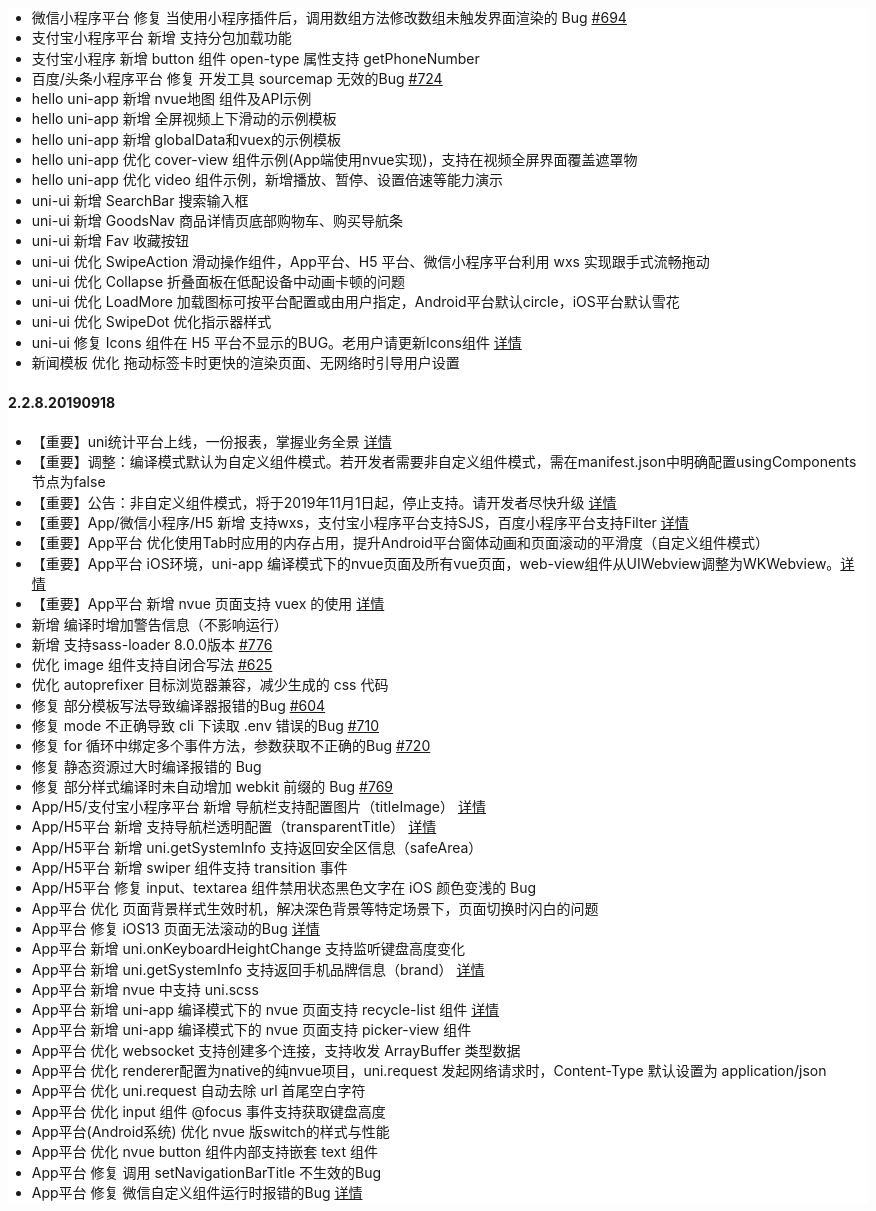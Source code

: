   * 微信小程序平台 修复 当使用小程序插件后，调用数组方法修改数组未触发界面渲染的 Bug [#694](https://github.com/dcloudio/uni-app/issues/694)
  * 支付宝小程序平台 新增 支持分包加载功能
  * 支付宝小程序 新增 button 组件 open-type 属性支持 getPhoneNumber
  * 百度/头条小程序平台 修复 开发工具 sourcemap 无效的Bug [#724](https://github.com/dcloudio/uni-app/issues/724)
  * hello uni-app 新增 nvue地图 组件及API示例
  * hello uni-app 新增 全屏视频上下滑动的示例模板
  * hello uni-app 新增 globalData和vuex的示例模板
  * hello uni-app 优化 cover-view 组件示例(App端使用nvue实现)，支持在视频全屏界面覆盖遮罩物
  * hello uni-app 优化 video 组件示例，新增播放、暂停、设置倍速等能力演示
  * uni-ui 新增 SearchBar 搜索输入框
  * uni-ui 新增 GoodsNav 商品详情页底部购物车、购买导航条
  * uni-ui 新增 Fav 收藏按钮
  * uni-ui 优化 SwipeAction 滑动操作组件，App平台、H5 平台、微信小程序平台利用 wxs 实现跟手式流畅拖动
  * uni-ui 优化 Collapse 折叠面板在低配设备中动画卡顿的问题
  * uni-ui 优化 LoadMore 加载图标可按平台配置或由用户指定，Android平台默认circle，iOS平台默认雪花
  * uni-ui 优化 SwipeDot 优化指示器样式
  * uni-ui 修复 Icons 组件在 H5 平台不显示的BUG。老用户请更新Icons组件 [详情](https://ask.dcloud.net.cn/article/36404)
  * 新闻模板 优化 拖动标签卡时更快的渲染页面、无网络时引导用户设置


#### 2.2.8.20190918

  * 【重要】uni统计平台上线，一份报表，掌握业务全景 [详情](https://tongji.dcloud.net.cn)
  * 【重要】调整：编译模式默认为自定义组件模式。若开发者需要非自定义组件模式，需在manifest.json中明确配置usingComponents节点为false
  * 【重要】公告：非自定义组件模式，将于2019年11月1日起，停止支持。请开发者尽快升级 [详情](https://ask.dcloud.net.cn/article/36385)
  * 【重要】App/微信小程序/H5 新增 支持wxs，支付宝小程序平台支持SJS，百度小程序平台支持Filter [详情](https://uniapp.dcloud.io/frame?id=wxs)
  * 【重要】App平台 优化使用Tab时应用的内存占用，提升Android平台窗体动画和页面滚动的平滑度（自定义组件模式）
  * 【重要】App平台 iOS环境，uni-app 编译模式下的nvue页面及所有vue页面，web-view组件从UIWebview调整为WKWebview。[详情](https://ask.dcloud.net.cn/article/36348)
  * 【重要】App平台 新增 nvue 页面支持 vuex 的使用 [详情](https://uniapp.dcloud.io/use-weex?id=vue-%e5%92%8c-nvue-%e5%85%b1%e4%ba%ab%e7%9a%84%e5%8f%98%e9%87%8f%e5%92%8c%e6%95%b0%e6%8d%ae)
  * 新增 编译时增加警告信息（不影响运行）
  * 新增 支持sass-loader 8.0.0版本 [#776](https://github.com/dcloudio/uni-app/issues/776)
  * 优化 image 组件支持自闭合写法 [#625](https://github.com/dcloudio/uni-app/issues/625)
  * 优化 autoprefixer 目标浏览器兼容，减少生成的 css 代码
  * 修复 部分模板写法导致编译器报错的Bug [#604](https://github.com/dcloudio/uni-app/issues/604)
  * 修复 mode 不正确导致 cli 下读取 .env 错误的Bug [#710](https://github.com/dcloudio/uni-app/issues/710)
  * 修复 for 循环中绑定多个事件方法，参数获取不正确的Bug [#720](https://github.com/dcloudio/uni-app/issues/720)
  * 修复 静态资源过大时编译报错的 Bug
  * 修复 部分样式编译时未自动增加 webkit 前缀的 Bug [#769](https://github.com/dcloudio/uni-app/issues/769)
  * App/H5/支付宝小程序平台 新增 导航栏支持配置图片（titleImage） [详情](https://uniapp.dcloud.io/collocation/pages?id=style)
  * App/H5平台 新增 支持导航栏透明配置（transparentTitle） [详情](https://uniapp.dcloud.io/collocation/pages?id=style)
  * App/H5平台 新增 uni.getSystemInfo 支持返回安全区信息（safeArea）
  * App/H5平台 新增 swiper 组件支持 transition 事件
  * App/H5平台 修复 input、textarea 组件禁用状态黑色文字在 iOS 颜色变浅的 Bug
  * App平台 优化 页面背景样式生效时机，解决深色背景等特定场景下，页面切换时闪白的问题
  * App平台 修复 iOS13 页面无法滚动的Bug [详情](https://ask.dcloud.net.cn/question/77877)
  * App平台 新增 uni.onKeyboardHeightChange 支持监听键盘高度变化
  * App平台 新增 uni.getSystemInfo 支持返回手机品牌信息（brand） [详情](https://ask.dcloud.net.cn/question/77313)
  * App平台 新增 nvue 中支持 uni.scss
  * App平台 新增 uni-app 编译模式下的 nvue 页面支持 recycle-list 组件 [详情](https://uniapp.dcloud.io/component/recycle-list)
  * App平台 新增 uni-app 编译模式下的 nvue 页面支持 picker-view 组件
  * App平台 优化 websocket 支持创建多个连接，支持收发 ArrayBuffer 类型数据
  * App平台 优化 renderer配置为native的纯nvue项目，uni.request 发起网络请求时，Content-Type 默认设置为 application/json
  * App平台 优化 uni.request 自动去除 url 首尾空白字符
  * App平台 优化 input 组件 @focus 事件支持获取键盘高度
  * App平台(Android系统) 优化 nvue 版switch的样式与性能
  * App平台 优化 nvue button 组件内部支持嵌套 text 组件
  * App平台 修复 调用 setNavigationBarTitle 不生效的Bug
  * App平台 修复 微信自定义组件运行时报错的Bug [详情](https://ask.dcloud.net.cn/question/77358)
